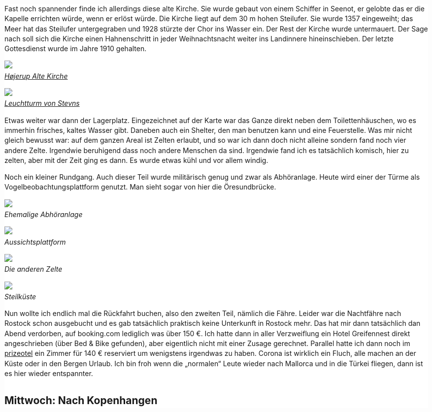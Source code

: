 Fast noch spannender finde ich allerdings diese alte Kirche. Sie wurde gebaut von einem Schiffer in Seenot, er gelobte das er die Kapelle errichten würde, wenn er erlöst würde. Die Kirche liegt auf dem 30 m hohen Steilufer. Sie wurde 1357 eingeweiht; das Meer hat das Steilufer untergegraben und 1928 stürzte der Chor ins Wasser ein. Der Rest der Kirche wurde untermauert. Der Sage nach soll sich die Kirche einen Hahnenschritt in jeder Weihnachtsnacht weiter ins Landinnere hineinschieben. Der letzte Gottesdienst wurde im Jahre 1910 gehalten.


![]({static}/images/2021_07_berlin_kopenhagen/A99D342F-2566-49BC-923C-7E0373AC1794_1_105_c.jpeg) <br />
_[Højerup Alte Kirche](https://www.danischeostseeinseln.de/urlaub/planen-sie-ihre-reise/hojerup-alte-kirche-gdk1058636)_

![]({static}/images/2021_07_berlin_kopenhagen/5CFE227D-657A-4093-9A08-660D716A8096_1_105_c.jpeg) <br />
_[Leuchtturm von Stevns](https://www.danischeostseeinseln.de/urlaub/planen-sie-ihre-reise/der-leuchtturm-von-stevns-gdk1058598)_

Etwas weiter war dann der Lagerplatz. Eingezeichnet auf der Karte war das Ganze direkt neben dem Toilettenhäuschen, wo es immerhin frisches, kaltes Wasser gibt. Daneben auch ein Shelter, den man benutzen kann und eine Feuerstelle. Was mir nicht gleich bewusst war: auf dem ganzen Areal ist Zelten erlaubt, und so war ich dann doch nicht alleine sondern fand noch vier andere Zelte. Irgendwie beruhigend dass noch andere Menschen da sind. Irgendwie fand ich es tatsächlich komisch, hier zu zelten, aber mit der Zeit ging es dann. Es wurde etwas kühl und vor allem windig.

Noch ein kleiner Rundgang. Auch dieser Teil wurde militärisch genug und zwar als Abhöranlage. Heute wird einer der Türme als Vogelbeobachtungsplattform genutzt. Man sieht sogar von hier die Öresundbrücke.


![]({static}/images/2021_07_berlin_kopenhagen/2753C852-D362-429F-A906-4C266D427B1C_1_105_c.jpeg) <br />
_Ehemalige Abhöranlage_

![]({static}/images/2021_07_berlin_kopenhagen/A517D6AB-1400-4F69-89DE-AD45D9FBE046_1_105_c.jpeg) <br />
_Aussichtsplattform_

![]({static}/images/2021_07_berlin_kopenhagen/4E7196E9-84AB-4DD8-83BB-F0F9F57351BC_1_105_c.jpeg) <br />
_Die anderen Zelte_

![]({static}/images/2021_07_berlin_kopenhagen/C0FF220E-318A-45AD-BC88-E225AB79E007_1_105_c.jpeg) <br />
_Steilküste_

Nun wollte ich endlich mal die Rückfahrt buchen, also den zweiten Teil, nämlich die Fähre. Leider war die Nachtfähre nach Rostock schon ausgebucht und es gab tatsächlich praktisch keine Unterkunft in Rostock mehr. Das hat mir dann tatsächlich dan Abend verdorben, auf booking.com lediglich was über 150 €. Ich hatte dann in aller Verzweiflung ein Hotel Greifennest direkt angeschrieben (über Bed & Bike gefunden), aber eigentlich nicht mit einer Zusage gerechnet. Parallel hatte ich dann noch im [prizeotel](https://www.prizeotel.com/de/) ein Zimmer für 140 € reserviert um wenigstens irgendwas zu haben. Corona ist wirklich ein Fluch, alle machen an der Küste oder in den Bergen Urlaub. Ich bin froh wenn die „normalen“ Leute wieder nach Mallorca und in die Türkei fliegen, dann ist es hier wieder entspannter.

## Mittwoch: Nach Kopenhangen
